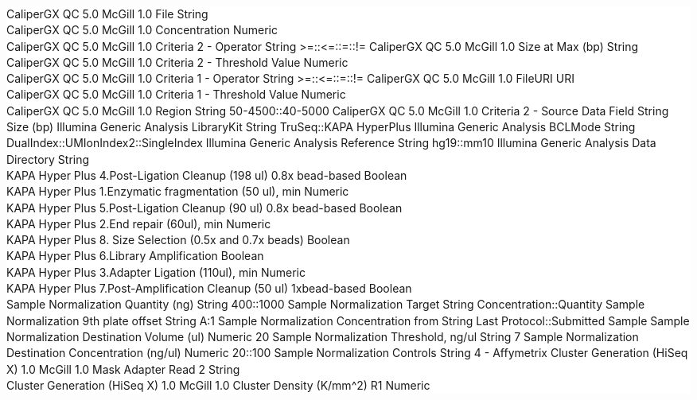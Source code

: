   CaliperGX QC 5.0 McGill 1.0                                          File                                                            String     
  CaliperGX QC 5.0 McGill 1.0                                          Concentration                                                   Numeric    
  CaliperGX QC 5.0 McGill 1.0                                          Criteria 2 - Operator                                           String     \>=::\<=::=::!=
  CaliperGX QC 5.0 McGill 1.0                                          Size at Max (bp)                                                String     
  CaliperGX QC 5.0 McGill 1.0                                          Criteria 2 - Threshold Value                                    Numeric    
  CaliperGX QC 5.0 McGill 1.0                                          Criteria 1 - Operator                                           String     \>=::\<=::=::!=
  CaliperGX QC 5.0 McGill 1.0                                          FileURI                                                         URI        
  CaliperGX QC 5.0 McGill 1.0                                          Criteria 1 - Threshold Value                                    Numeric    
  CaliperGX QC 5.0 McGill 1.0                                          Region                                                          String     50-4500::40-5000
  CaliperGX QC 5.0 McGill 1.0                                          Criteria 2 - Source Data Field                                  String     Size (bp)
  Illumina Generic Analysis                                            LibraryKit                                                      String     TruSeq::KAPA HyperPlus
  Illumina Generic Analysis                                            BCLMode                                                         String     DualIndex::UMIonIndex2::SingleIndex
  Illumina Generic Analysis                                            Reference                                                       String     hg19::mm10
  Illumina Generic Analysis                                            Data Directory                                                  String     
  KAPA Hyper Plus                                                      4.Post-Ligation Cleanup (198 ul) 0.8x bead-based                Boolean    
  KAPA Hyper Plus                                                      1.Enzymatic fragmentation (50 ul), min                          Numeric    
  KAPA Hyper Plus                                                      5.Post-Ligation Cleanup (90 ul) 0.8x bead-based                 Boolean    
  KAPA Hyper Plus                                                      2.End repair (60ul), min                                        Numeric    
  KAPA Hyper Plus                                                      8. Size Selection (0.5x and 0.7x beads)                         Boolean    
  KAPA Hyper Plus                                                      6.Library Amplification                                         Boolean    
  KAPA Hyper Plus                                                      3.Adapter Ligation (110ul), min                                 Numeric    
  KAPA Hyper Plus                                                      7.Post-Amplification Cleanup (50 ul) 1xbead-based               Boolean    
  Sample Normalization                                                 Quantity (ng)                                                   String     400::1000
  Sample Normalization                                                 Target                                                          String     Concentration::Quantity
  Sample Normalization                                                 9th plate offset                                                String     A:1
  Sample Normalization                                                 Concentration from                                              String     Last Protocol::Submitted Sample
  Sample Normalization                                                 Destination Volume (ul)                                         Numeric    20
  Sample Normalization                                                 Threshold, ng/ul                                                String     7
  Sample Normalization                                                 Destination Concentration (ng/ul)                               Numeric    20::100
  Sample Normalization                                                 Controls                                                        String     4 - Affymetrix
  Cluster Generation (HiSeq X) 1.0 McGill 1.0                          Mask Adapter Read 2                                             String     
  Cluster Generation (HiSeq X) 1.0 McGill 1.0                          Cluster Density (K/mm\^2) R1                                    Numeric    